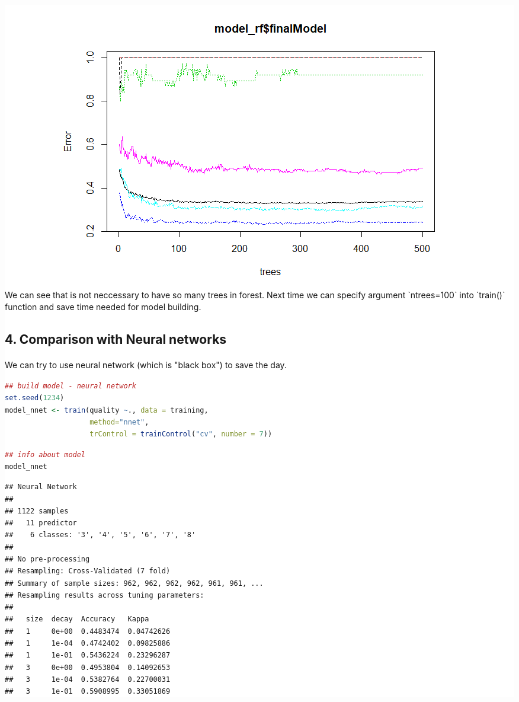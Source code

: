 <img src="PML_-_workshop_files/figure-html/rf-error-1.png" style="display: block; margin: auto;" />
We can see that is not neccessary to have so many trees in forest. Next time we can specify argument `ntrees=100` into `train()` function and save time needed for model building.




## 4. Comparison with Neural networks
We can try to use neural network (which is "black box") to save the day.

```r
## build model - neural network
set.seed(1234)
model_nnet <- train(quality ~., data = training, 
                    method="nnet", 
                    trControl = trainControl("cv", number = 7))
```


```r
## info about model
model_nnet
```

```
## Neural Network 
## 
## 1122 samples
##   11 predictor
##    6 classes: '3', '4', '5', '6', '7', '8' 
## 
## No pre-processing
## Resampling: Cross-Validated (7 fold) 
## Summary of sample sizes: 962, 962, 962, 962, 961, 961, ... 
## Resampling results across tuning parameters:
## 
##   size  decay  Accuracy   Kappa     
##   1     0e+00  0.4483474  0.04742626
##   1     1e-04  0.4742402  0.09825886
##   1     1e-01  0.5436224  0.23296287
##   3     0e+00  0.4953804  0.14092653
##   3     1e-04  0.5382764  0.22700031
##   3     1e-01  0.5908995  0.33051869
```